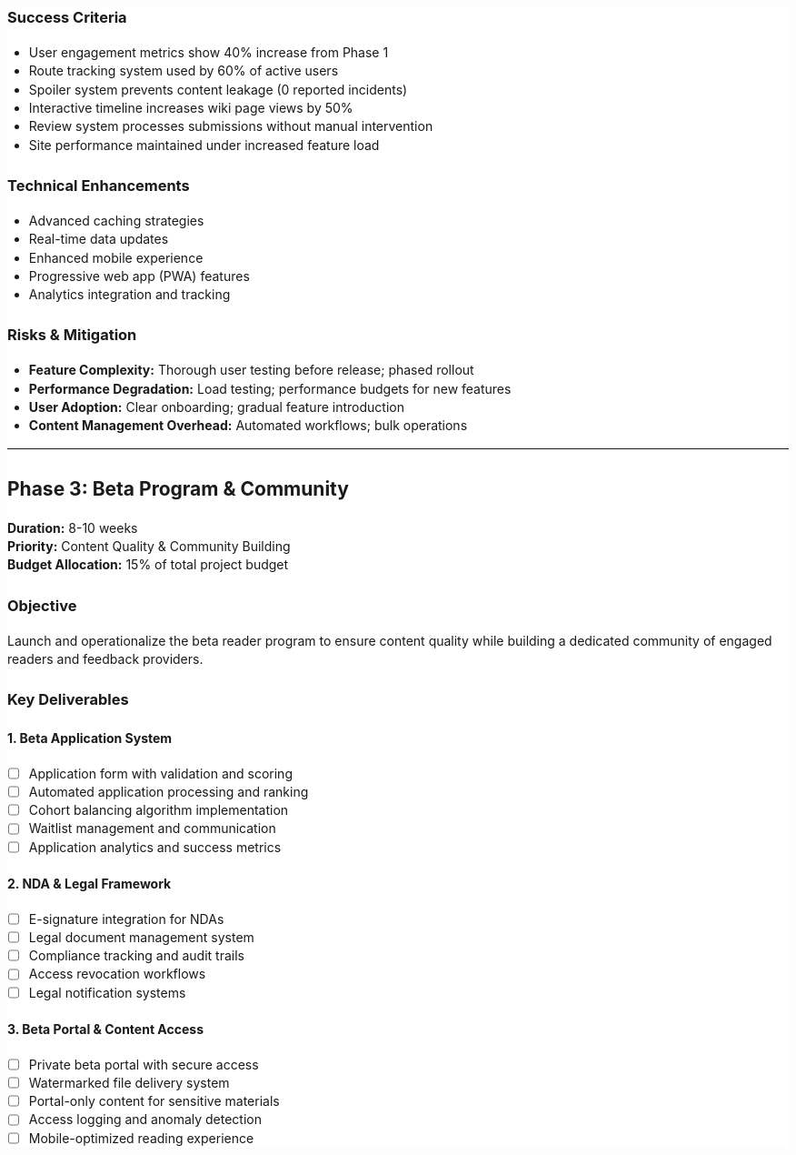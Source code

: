 ### Success Criteria
- User engagement metrics show 40% increase from Phase 1
- Route tracking system used by 60% of active users
- Spoiler system prevents content leakage (0 reported incidents)
- Interactive timeline increases wiki page views by 50%
- Review system processes submissions without manual intervention
- Site performance maintained under increased feature load

### Technical Enhancements
- Advanced caching strategies
- Real-time data updates
- Enhanced mobile experience
- Progressive web app (PWA) features
- Analytics integration and tracking

### Risks & Mitigation
- **Feature Complexity:** Thorough user testing before release; phased rollout
- **Performance Degradation:** Load testing; performance budgets for new features
- **User Adoption:** Clear onboarding; gradual feature introduction
- **Content Management Overhead:** Automated workflows; bulk operations

---

## Phase 3: Beta Program & Community
**Duration:** 8-10 weeks  
**Priority:** Content Quality & Community Building  
**Budget Allocation:** 15% of total project budget

### Objective
Launch and operationalize the beta reader program to ensure content quality while building a dedicated community of engaged readers and feedback providers.

### Key Deliverables

#### 1. Beta Application System
- [ ] Application form with validation and scoring
- [ ] Automated application processing and ranking
- [ ] Cohort balancing algorithm implementation
- [ ] Waitlist management and communication
- [ ] Application analytics and success metrics

#### 2. NDA & Legal Framework
- [ ] E-signature integration for NDAs
- [ ] Legal document management system
- [ ] Compliance tracking and audit trails
- [ ] Access revocation workflows
- [ ] Legal notification systems

#### 3. Beta Portal & Content Access
- [ ] Private beta portal with secure access
- [ ] Watermarked file delivery system
- [ ] Portal-only content for sensitive materials
- [ ] Access logging and anomaly detection
- [ ] Mobile-optimized reading experience

